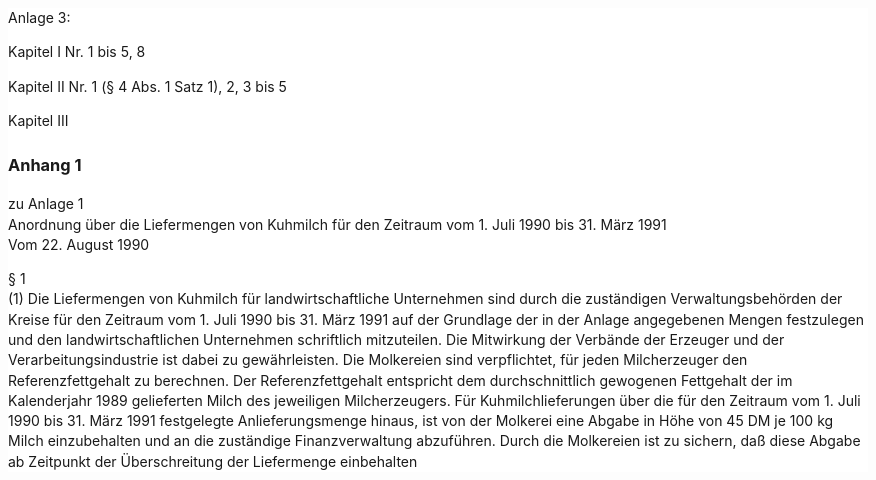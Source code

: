 Anlage 3:

</td>

<td style align="left" valign="top" charoff="50">

Kapitel I Nr. 1 bis 5, 8

</td>

</tr>

<tr>

<td style align="left" valign="top" charoff="50">

Kapitel II Nr. 1 (§ 4 Abs. 1 Satz 1), 2, 3 bis 5

</td>

</tr>

<tr>

<td style align="left" valign="top" charoff="50">

Kapitel III

</td>

</tr>

</tbody>

</table>

</div>

</div>

</div>

</div>

<span id="BJNR029150990BJNE001400308.html"></span>

### Anhang 1  
zu Anlage 1  
Anordnung über die Liefermengen von Kuhmilch für den Zeitraum vom 1. Juli 1990 bis 31. März 1991  
Vom 22. August 1990

<div>

<div class="jnhtml">

<div>

<div class="jurAbsatz">

§ 1  
(1) Die Liefermengen von Kuhmilch für landwirtschaftliche Unternehmen
sind durch die zuständigen Verwaltungsbehörden der Kreise für den
Zeitraum vom 1. Juli 1990 bis 31. März 1991 auf der Grundlage der in der
Anlage angegebenen Mengen festzulegen und den landwirtschaftlichen
Unternehmen schriftlich mitzuteilen. Die Mitwirkung der Verbände der
Erzeuger und der Verarbeitungsindustrie ist dabei zu gewährleisten. Die
Molkereien sind verpflichtet, für jeden Milcherzeuger den
Referenzfettgehalt zu berechnen. Der Referenzfettgehalt entspricht dem
durchschnittlich gewogenen Fettgehalt der im Kalenderjahr 1989
gelieferten Milch des jeweiligen Milcherzeugers. Für Kuhmilchlieferungen
über die für den Zeitraum vom 1. Juli 1990 bis 31. März 1991 festgelegte
Anlieferungsmenge hinaus, ist von der Molkerei eine Abgabe in Höhe von
45 DM je 100 kg Milch einzubehalten und an die zuständige
Finanzverwaltung abzuführen. Durch die Molkereien ist zu sichern, daß
diese Abgabe ab Zeitpunkt der Überschreitung der Liefermenge einbehalten